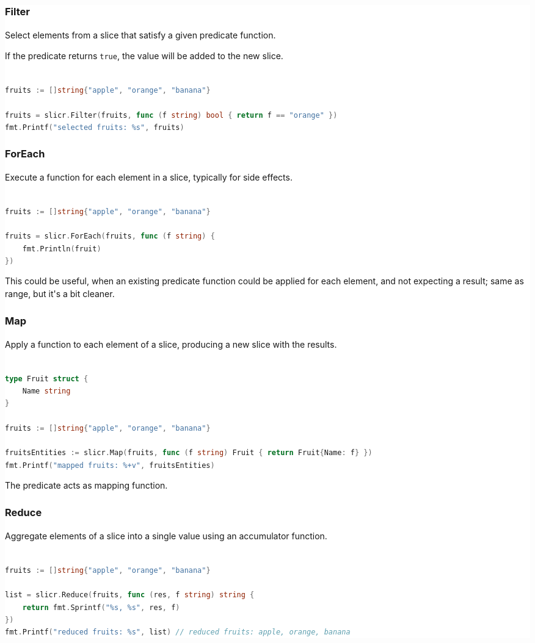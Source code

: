 ### Filter

Select elements from a slice that satisfy a given predicate function.

If the predicate returns `true`, the value will be added to the new slice.

```go

fruits := []string{"apple", "orange", "banana"}

fruits = slicr.Filter(fruits, func (f string) bool { return f == "orange" })
fmt.Printf("selected fruits: %s", fruits)
```

### ForEach

Execute a function for each element in a slice, typically for side effects.

```go

fruits := []string{"apple", "orange", "banana"}

fruits = slicr.ForEach(fruits, func (f string) { 
    fmt.Println(fruit)
})
```

This could be useful, when an existing predicate function could be applied for each element, and not expecting a result; same as range, but it's a bit cleaner.

### Map

Apply a function to each element of a slice, producing a new slice with the results.

```go

type Fruit struct {
    Name string
}

fruits := []string{"apple", "orange", "banana"}

fruitsEntities := slicr.Map(fruits, func (f string) Fruit { return Fruit{Name: f} })
fmt.Printf("mapped fruits: %+v", fruitsEntities)
```

The predicate acts as mapping function.

### Reduce

Aggregate elements of a slice into a single value using an accumulator function.

```go

fruits := []string{"apple", "orange", "banana"}

list = slicr.Reduce(fruits, func (res, f string) string { 
    return fmt.Sprintf("%s, %s", res, f)
})
fmt.Printf("reduced fruits: %s", list) // reduced fruits: apple, orange, banana
```

